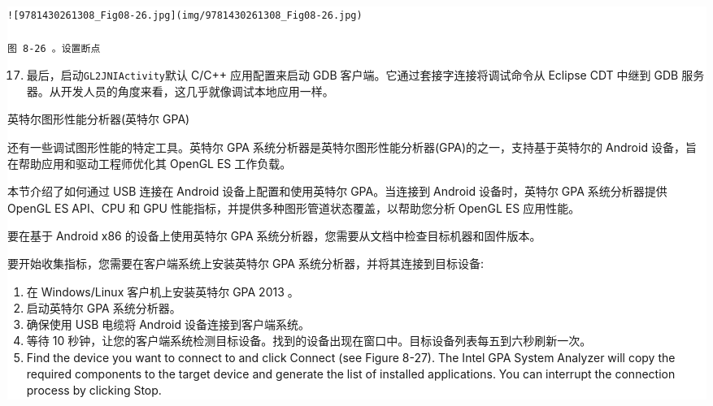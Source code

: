     ![9781430261308_Fig08-26.jpg](img/9781430261308_Fig08-26.jpg)

    图 8-26 。设置断点

17.  最后，启动`GL2JNIActivity`默认 C/C++ 应用配置来启动 GDB 客户端。它通过套接字连接将调试命令从 Eclipse CDT 中继到 GDB 服务器。从开发人员的角度来看，这几乎就像调试本地应用一样。

英特尔图形性能分析器(英特尔 GPA)

还有一些调试图形性能的特定工具。英特尔 GPA 系统分析器是英特尔图形性能分析器(GPA)的之一，支持基于英特尔的 Android 设备，旨在帮助应用和驱动工程师优化其 OpenGL ES 工作负载。

本节介绍了如何通过 USB 连接在 Android 设备上配置和使用英特尔 GPA。当连接到 Android 设备时，英特尔 GPA 系统分析器提供 OpenGL ES API、CPU 和 GPU 性能指标，并提供多种图形管道状态覆盖，以帮助您分析 OpenGL ES 应用性能。

要在基于 Android x86 的设备上使用英特尔 GPA 系统分析器，您需要从文档中检查目标机器和固件版本。

要开始收集指标，您需要在客户端系统上安装英特尔 GPA 系统分析器，并将其连接到目标设备:

1.  在 Windows/Linux 客户机上安装英特尔 GPA 2013 。
2.  启动英特尔 GPA 系统分析器。
3.  确保使用 USB 电缆将 Android 设备连接到客户端系统。
4.  等待 10 秒钟，让您的客户端系统检测目标设备。找到的设备出现在窗口中。目标设备列表每五到六秒刷新一次。
5.  Find the device you want to connect to and click Connect (see Figure 8-27). The Intel GPA System Analyzer will copy the required components to the target device and generate the list of installed applications. You can interrupt the connection process by clicking Stop.
